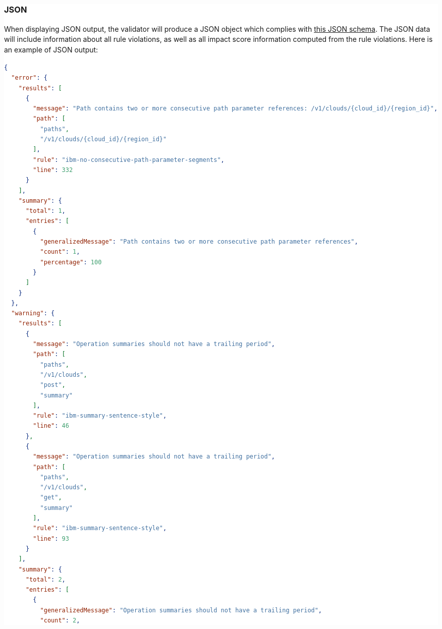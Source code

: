 ### JSON
When displaying JSON output, the validator will produce a JSON object which complies with
[this JSON schema](packages/validator/src/schemas/results-object.yaml). The JSON data will include information about all rule violations,
as well as all impact score information computed from the rule violations.
Here is an example of JSON output:
```json
{
  "error": {
    "results": [
      {
        "message": "Path contains two or more consecutive path parameter references: /v1/clouds/{cloud_id}/{region_id}",
        "path": [
          "paths",
          "/v1/clouds/{cloud_id}/{region_id}"
        ],
        "rule": "ibm-no-consecutive-path-parameter-segments",
        "line": 332
      }
    ],
    "summary": {
      "total": 1,
      "entries": [
        {
          "generalizedMessage": "Path contains two or more consecutive path parameter references",
          "count": 1,
          "percentage": 100
        }
      ]
    }
  },
  "warning": {
    "results": [
      {
        "message": "Operation summaries should not have a trailing period",
        "path": [
          "paths",
          "/v1/clouds",
          "post",
          "summary"
        ],
        "rule": "ibm-summary-sentence-style",
        "line": 46
      },
      {
        "message": "Operation summaries should not have a trailing period",
        "path": [
          "paths",
          "/v1/clouds",
          "get",
          "summary"
        ],
        "rule": "ibm-summary-sentence-style",
        "line": 93
      }
    ],
    "summary": {
      "total": 2,
      "entries": [
        {
          "generalizedMessage": "Operation summaries should not have a trailing period",
          "count": 2,
```